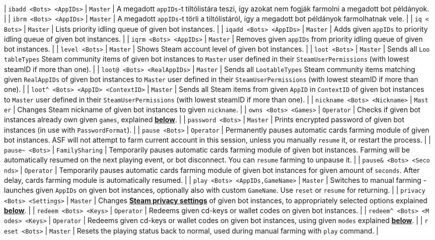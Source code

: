 | `ibadd <Bots> <AppIDs>`                                        | `Master`        | A megadott `appIDs`-t tiltólistára teszi, így azokat nem fogják farmolni a megadott bot példányok.                                                                                                    |
| `ibrm <Bots> <AppIDs>`                                         | `Master`        | A megadott `appIDs`-t törli a tiltólistáról, így a megadott bot példányok farmolhatnak vele.                                                                                                          |
| `iq <Bots>`                                                          | `Master`        | Lists priority idling queue of given bot instances.                                                                                                                                                   |
| `iqadd <Bots> <AppIDs>`                                        | `Master`        | Adds given `appIDs` to priority idling queue of given bot instances.                                                                                                                                  |
| `iqrm <Bots> <AppIDs>`                                         | `Master`        | Removes given `appIDs` from priority idling queue of given bot instances.                                                                                                                             |
| `level <Bots>`                                                       | `Master`        | Shows Steam account level of given bot instances.                                                                                                                                                     |
| `loot <Bots>`                                                        | `Master`        | Sends all `LootableTypes` Steam community items of given bot instances to `Master` user defined in their `SteamUserPermissions` (with lowest steamID if more than one).                               |
| `loot@ <Bots> <RealAppIDs>`                                    | `Master`        | Sends all `LootableTypes` Steam community items matching given `RealAppIDs` of given bot instances to `Master` user defined in their `SteamUserPermissions` (with lowest steamID if more than one).   |
| `loot^ <Bots> <AppID> <ContextID>`                       | `Master`        | Sends all Steam items from given `AppID` in `ContextID` of given bot instances to `Master` user defined in their `SteamUserPermissions` (with lowest steamID if more than one).                       |
| `nickname <Bots> <Nickname>`                                   | `Master`        | Changes Steam nickname of given bot instances to given `nickname`.                                                                                                                                    |
| `owns <Bots> <Games>`                                          | `Operator`      | Checks if given bot instances already own given `games`, explained **[below](#owns-games)**.                                                                                                          |
| `password <Bots>`                                                    | `Master`        | Prints encrypted password of given bot instances (in use with `PasswordFormat`).                                                                                                                      |
| `pause <Bots>`                                                       | `Operator`      | Permanently pauses automatic cards farming module of given bot instances. ASF will not attempt to farm current account in this session, unless you manually `resume` it, or restart the process.      |
| `pause~ <Bots>`                                                      | `FamilySharing` | Temporarily pauses automatic cards farming module of given bot instances. Farming will be automatically resumed on the next playing event, or bot disconnect. You can `resume` farming to unpause it. |
| `pause& <Bots> <Seconds>`                                  | `Operator`      | Temporarily pauses automatic cards farming module of given bot instances for given amount of `seconds`. After delay, cards farming module is automatically resumed.                                   |
| `play <Bots> <AppIDs,GameName>`                                | `Master`        | Switches to manual farming - launches given `AppIDs` on given bot instances, optionally also with custom `GameName`. Use `reset` or `resume` for returning.                                           |
| `privacy <Bots> <Settings>`                                    | `Master`        | Changes **[Steam privacy settings](https://steamcommunity.com/my/edit/settings)** of given bot instances, to appropriately selected options explained **[below](#privacy-settings)**.                 |
| `redeem <Bots> <Keys>`                                         | `Operator`      | Redeems given cd-keys or wallet codes on given bot instances.                                                                                                                                         |
| `redeem^ <Bots> <Modes> <Keys>`                          | `Operator`      | Redeems given cd-keys or wallet codes on given bot instances, using given `modes` explained **[below](#redeem-modes)**.                                                                               |
| `reset <Bots>`                                                       | `Master`        | Resets the playing status back to normal, used during manual farming with `play` command.                                                                                                             |